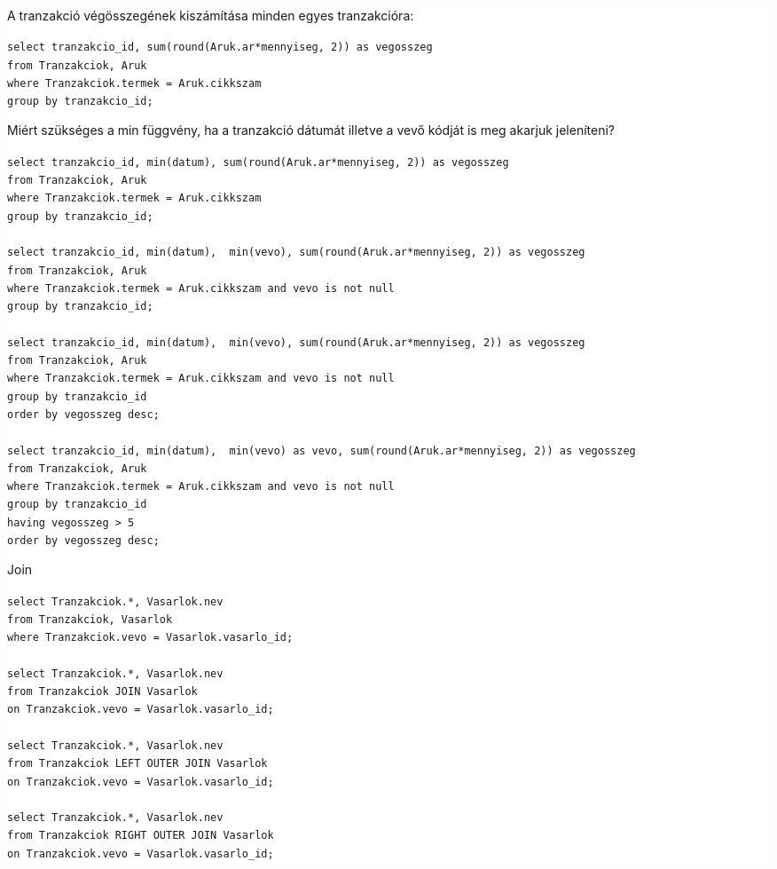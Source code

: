 A tranzakció végösszegének kiszámítása minden egyes tranzakcióra:

```
select tranzakcio_id, sum(round(Aruk.ar*mennyiseg, 2)) as vegosszeg 
from Tranzakciok, Aruk 
where Tranzakciok.termek = Aruk.cikkszam
group by tranzakcio_id;
```

Miért szükséges a min függvény, ha a tranzakció dátumát illetve a vevő kódját is meg akarjuk jeleníteni?

```
select tranzakcio_id, min(datum), sum(round(Aruk.ar*mennyiseg, 2)) as vegosszeg 
from Tranzakciok, Aruk 
where Tranzakciok.termek = Aruk.cikkszam
group by tranzakcio_id;

select tranzakcio_id, min(datum),  min(vevo), sum(round(Aruk.ar*mennyiseg, 2)) as vegosszeg 
from Tranzakciok, Aruk 
where Tranzakciok.termek = Aruk.cikkszam and vevo is not null
group by tranzakcio_id;

select tranzakcio_id, min(datum),  min(vevo), sum(round(Aruk.ar*mennyiseg, 2)) as vegosszeg 
from Tranzakciok, Aruk 
where Tranzakciok.termek = Aruk.cikkszam and vevo is not null
group by tranzakcio_id
order by vegosszeg desc;

select tranzakcio_id, min(datum),  min(vevo) as vevo, sum(round(Aruk.ar*mennyiseg, 2)) as vegosszeg 
from Tranzakciok, Aruk 
where Tranzakciok.termek = Aruk.cikkszam and vevo is not null
group by tranzakcio_id
having vegosszeg > 5
order by vegosszeg desc;
```


Join

```
select Tranzakciok.*, Vasarlok.nev 
from Tranzakciok, Vasarlok
where Tranzakciok.vevo = Vasarlok.vasarlo_id;

select Tranzakciok.*, Vasarlok.nev 
from Tranzakciok JOIN Vasarlok
on Tranzakciok.vevo = Vasarlok.vasarlo_id;

select Tranzakciok.*, Vasarlok.nev 
from Tranzakciok LEFT OUTER JOIN Vasarlok
on Tranzakciok.vevo = Vasarlok.vasarlo_id;

select Tranzakciok.*, Vasarlok.nev 
from Tranzakciok RIGHT OUTER JOIN Vasarlok
on Tranzakciok.vevo = Vasarlok.vasarlo_id;
```
